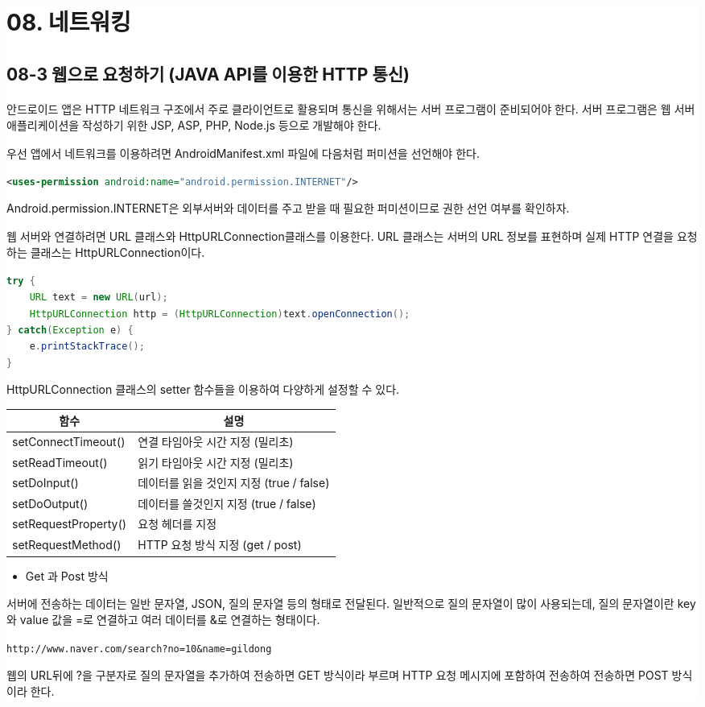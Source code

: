 # 08. 네트워킹

## 08-3 웹으로 요청하기 (JAVA API를 이용한 HTTP 통신)

안드로이드 앱은 HTTP 네트워크 구조에서 주로 클라이언트로 활용되며 통신을 위해서는 서버 프로그램이 준비되어야 한다. 서버 프로그램은 웹 서버 애플리케이션을 작성하기 위한 JSP, ASP, PHP, Node.js 등으로 개발해야 한다. 

우선 앱에서 네트워크를 이용하려면 AndroidManifest.xml 파일에 다음처럼 퍼미션을 선언해야 한다.

```xml
<uses-permission android:name="android.permission.INTERNET"/>
```

Android.permission.INTERNET은 외부서버와 데이터를 주고 받을 때 필요한 퍼미션이므로 권한 선언 여부를 확인하자.

웹 서버와 연결하려면 URL 클래스와 HttpURLConnection클래스를 이용한다. URL 클래스는 서버의 URL 정보를 표현하며 실제 HTTP 연결을 요청하는 클래스는 HttpURLConnection이다.

```java
try {
	URL text = new URL(url);
	HttpURLConnection http = (HttpURLConnection)text.openConnection();
} catch(Exception e) {
	e.printStackTrace();
}
```

HttpURLConnection 클래스의 setter 함수들을 이용하여 다양하게 설정할 수 있다.

| 함수                 | 설명                                     |
| -------------------- | ---------------------------------------- |
| setConnectTimeout()  | 연결 타임아웃 시간 지정 (밀리초)         |
| setReadTimeout()     | 읽기 타임아웃 시간 지정 (밀리초)         |
| setDoInput()         | 데이터를 읽을 것인지 지정 (true / false) |
| setDoOutput()        | 데이터를 쓸것인지 지정 (true / false)    |
| setRequestProperty() | 요청 헤더를 지정                         |
| setRequestMethod()   | HTTP 요청 방식 지정 (get / post)         |



- Get 과 Post 방식

서버에 전송하는 데이터는 일반 문자열, JSON, 질의 문자열 등의 형태로 전달된다. 일반적으로 질의 문자열이 많이 사용되는데, 질의 문자열이란 key와 value 값을 =로 연결하고 여러 데이터를 &로 연결하는 형태이다.

```http
http://www.naver.com/search?no=10&name=gildong
```

웹의 URL뒤에 ?을 구분자로 질의 문자열을 추가하여 전송하면 GET 방식이라 부르며 HTTP 요청 메시지에 포함하여 전송하여 전송하면 POST 방식이라 한다.
